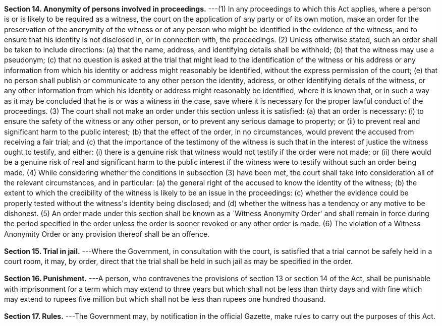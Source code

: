 **Section 14. Anonymity of persons involved in proceedings.**
---(1) In any proceedings to which this Act applies, where a person is or is likely to be required as a witness, the court on the application of any party or of its own motion, make an order for the preservation of the anonymity of the witness or of any person who might be identified in the evidence of the witness, and to ensure that his identity is not disclosed in, or in connection with, the proceedings.
    (2) Unless otherwise stated, such an order shall be taken to include directions:
    (a) that the name, address, and identifying details shall be withheld;
    (b) that the witness may use a pseudonym;
    (c) that no question is asked at the trial that might lead to the identification of the witness or his address or any information from which his identity or address might reasonably be identified, without the express permission of the court;
    (e) that no person shall publish or communicate to any other person the identity, address, or other identifying details of the witness, or any other information from which his identity or address might reasonably be identified, where it is known that, or in such a way as it may be concluded that he is or was a witness in the case, save where it is necessary for the proper lawful conduct of the proceedings.
    (3) The court shall not make an order under this section unless it is satisfied:
    (a) that an order is necessary:
    (i) to ensure the safety of the witness or any other person, or to prevent any serious damage to property; or
    (ii) to prevent real and significant harm to the public interest;
    (b) that the effect of the order, in no circumstances, would prevent the accused from receiving a fair trial; and
    (c) that the importance of the testimony of the witness is such that in the interest of justice the witness ought to testify, and either:
    (i) there is a genuine risk that witness would not testify if the order were not made; or
    (ii) there would be a genuine risk of real and significant harm to the public interest if the witness were to testify without such an order being made.
    (4) While considering whether the conditions in subsection (3) have been met, the court shall take into consideration all of the relevant circumstances, and in particular:
    (a) the general right of the accused to know the identity of the witness;
    (b) the extent to which the credibility of the witness is likely to be an issue in the proceedings:
    (c) whether the evidence could be properly tested without the witness's identity being disclosed; and
    (d) whether the witness has a tendency or any motive to be dishonest.
    (5) An order made under this section shall be known as a `Witness Anonymity Order' and shall remain in force during the period specified in the order unless the order is sooner revoked or any other order is made.
    (6) The violation of a Witness Anonymity Order or any provision thereof shall be an offence.

**Section 15. Trial in jail.**
---Where the Government, in consultation with the court, is satisfied that a trial cannot be safely held in a court room, it may, by order, direct that the trial shall be held in such jail as may be specified in the order.

**Section 16. Punishment.**
---A person, who contravenes the provisions of section 13 or section 14 of the Act, shall be punishable with imprisonment for a term which may extend to three years but which shall not be less than thirty days and with fine which may extend to rupees five million but which shall not be less than rupees one hundred thousand.

**Section 17. Rules.**
---The Government may, by notification in the official Gazette, make rules to carry out the purposes of this Act.

